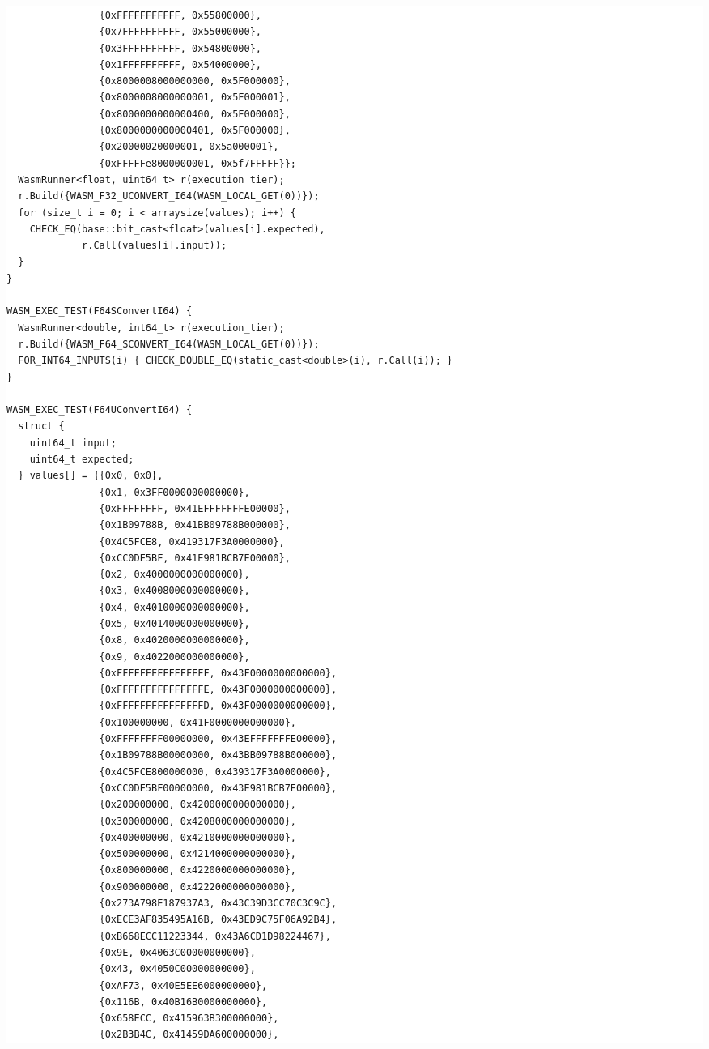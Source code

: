 ```
                {0xFFFFFFFFFFF, 0x55800000},
                {0x7FFFFFFFFFF, 0x55000000},
                {0x3FFFFFFFFFF, 0x54800000},
                {0x1FFFFFFFFFF, 0x54000000},
                {0x8000008000000000, 0x5F000000},
                {0x8000008000000001, 0x5F000001},
                {0x8000000000000400, 0x5F000000},
                {0x8000000000000401, 0x5F000000},
                {0x20000020000001, 0x5a000001},
                {0xFFFFFe8000000001, 0x5f7FFFFF}};
  WasmRunner<float, uint64_t> r(execution_tier);
  r.Build({WASM_F32_UCONVERT_I64(WASM_LOCAL_GET(0))});
  for (size_t i = 0; i < arraysize(values); i++) {
    CHECK_EQ(base::bit_cast<float>(values[i].expected),
             r.Call(values[i].input));
  }
}

WASM_EXEC_TEST(F64SConvertI64) {
  WasmRunner<double, int64_t> r(execution_tier);
  r.Build({WASM_F64_SCONVERT_I64(WASM_LOCAL_GET(0))});
  FOR_INT64_INPUTS(i) { CHECK_DOUBLE_EQ(static_cast<double>(i), r.Call(i)); }
}

WASM_EXEC_TEST(F64UConvertI64) {
  struct {
    uint64_t input;
    uint64_t expected;
  } values[] = {{0x0, 0x0},
                {0x1, 0x3FF0000000000000},
                {0xFFFFFFFF, 0x41EFFFFFFFE00000},
                {0x1B09788B, 0x41BB09788B000000},
                {0x4C5FCE8, 0x419317F3A0000000},
                {0xCC0DE5BF, 0x41E981BCB7E00000},
                {0x2, 0x4000000000000000},
                {0x3, 0x4008000000000000},
                {0x4, 0x4010000000000000},
                {0x5, 0x4014000000000000},
                {0x8, 0x4020000000000000},
                {0x9, 0x4022000000000000},
                {0xFFFFFFFFFFFFFFFF, 0x43F0000000000000},
                {0xFFFFFFFFFFFFFFFE, 0x43F0000000000000},
                {0xFFFFFFFFFFFFFFFD, 0x43F0000000000000},
                {0x100000000, 0x41F0000000000000},
                {0xFFFFFFFF00000000, 0x43EFFFFFFFE00000},
                {0x1B09788B00000000, 0x43BB09788B000000},
                {0x4C5FCE800000000, 0x439317F3A0000000},
                {0xCC0DE5BF00000000, 0x43E981BCB7E00000},
                {0x200000000, 0x4200000000000000},
                {0x300000000, 0x4208000000000000},
                {0x400000000, 0x4210000000000000},
                {0x500000000, 0x4214000000000000},
                {0x800000000, 0x4220000000000000},
                {0x900000000, 0x4222000000000000},
                {0x273A798E187937A3, 0x43C39D3CC70C3C9C},
                {0xECE3AF835495A16B, 0x43ED9C75F06A92B4},
                {0xB668ECC11223344, 0x43A6CD1D98224467},
                {0x9E, 0x4063C00000000000},
                {0x43, 0x4050C00000000000},
                {0xAF73, 0x40E5EE6000000000},
                {0x116B, 0x40B16B0000000000},
                {0x658ECC, 0x415963B300000000},
                {0x2B3B4C, 0x41459DA600000000},
```